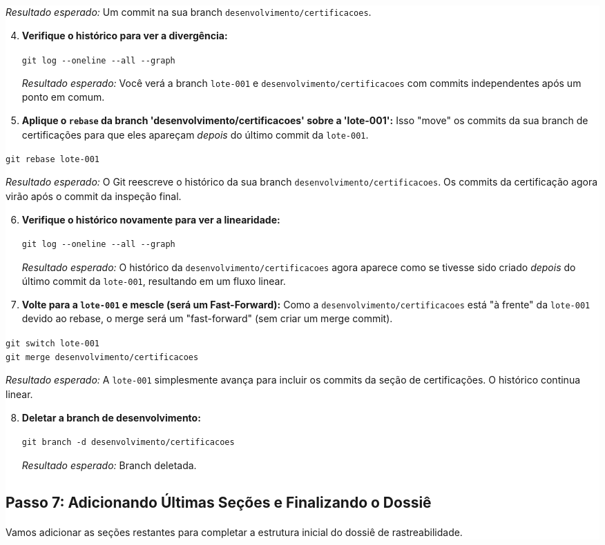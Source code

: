   _Resultado esperado:_ Um commit na sua branch `desenvolvimento/certificacoes`.

4. **Verifique o histórico para ver a divergência:**

   ```
   git log --oneline --all --graph

   ```

   _Resultado esperado:_ Você verá a branch `lote-001` e `desenvolvimento/certificacoes` com commits independentes após um ponto em comum.

5. **Aplique o `rebase` da branch 'desenvolvimento/certificacoes' sobre a 'lote-001':**
   Isso "move" os commits da sua branch de certificações para que eles apareçam _depois_ do último commit da `lote-001`.

```
git rebase lote-001

```

_Resultado esperado:_ O Git reescreve o histórico da sua branch `desenvolvimento/certificacoes`. Os commits da certificação agora virão após o commit da inspeção final.

6. **Verifique o histórico novamente para ver a linearidade:**

   ```
   git log --oneline --all --graph

   ```

   _Resultado esperado:_ O histórico da `desenvolvimento/certificacoes` agora aparece como se tivesse sido criado _depois_ do último commit da `lote-001`, resultando em um fluxo linear.

7. **Volte para a `lote-001` e mescle (será um Fast-Forward):**
   Como a `desenvolvimento/certificacoes` está "à frente" da `lote-001` devido ao rebase, o merge será um "fast-forward" (sem criar um merge commit).

```
git switch lote-001
git merge desenvolvimento/certificacoes

```

_Resultado esperado:_ A `lote-001` simplesmente avança para incluir os commits da seção de certificações. O histórico continua linear.

8. **Deletar a branch de desenvolvimento:**

   ```
   git branch -d desenvolvimento/certificacoes

   ```

   _Resultado esperado:_ Branch deletada.

## Passo 7: Adicionando Últimas Seções e Finalizando o Dossiê

Vamos adicionar as seções restantes para completar a estrutura inicial do dossiê de rastreabilidade.

